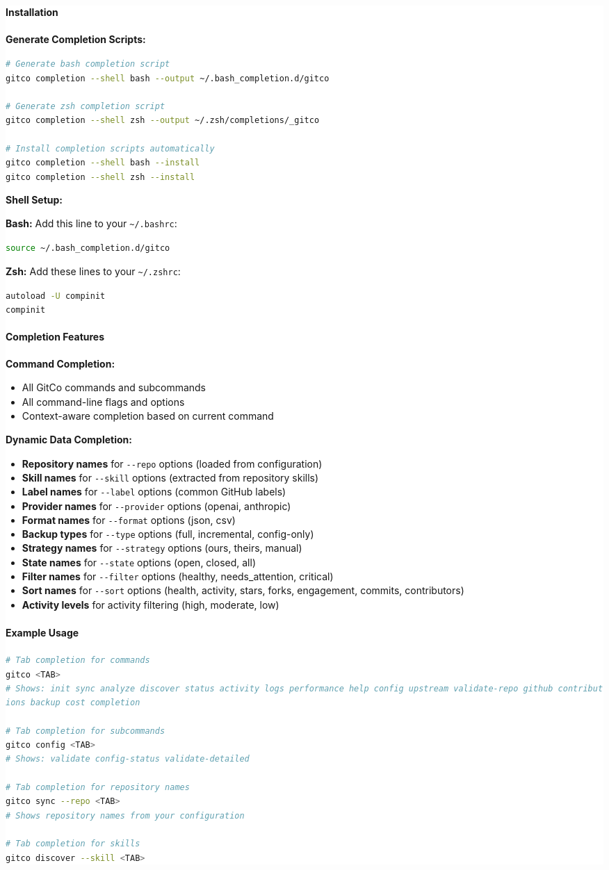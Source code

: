 #### Installation

**Generate Completion Scripts:**

```bash
# Generate bash completion script
gitco completion --shell bash --output ~/.bash_completion.d/gitco

# Generate zsh completion script
gitco completion --shell zsh --output ~/.zsh/completions/_gitco

# Install completion scripts automatically
gitco completion --shell bash --install
gitco completion --shell zsh --install
```

**Shell Setup:**

**Bash:** Add this line to your `~/.bashrc`:
```bash
source ~/.bash_completion.d/gitco
```

**Zsh:** Add these lines to your `~/.zshrc`:
```bash
autoload -U compinit
compinit
```

#### Completion Features

**Command Completion:**
- All GitCo commands and subcommands
- All command-line flags and options
- Context-aware completion based on current command

**Dynamic Data Completion:**
- **Repository names** for `--repo` options (loaded from configuration)
- **Skill names** for `--skill` options (extracted from repository skills)
- **Label names** for `--label` options (common GitHub labels)
- **Provider names** for `--provider` options (openai, anthropic)
- **Format names** for `--format` options (json, csv)
- **Backup types** for `--type` options (full, incremental, config-only)
- **Strategy names** for `--strategy` options (ours, theirs, manual)
- **State names** for `--state` options (open, closed, all)
- **Filter names** for `--filter` options (healthy, needs_attention, critical)
- **Sort names** for `--sort` options (health, activity, stars, forks, engagement, commits, contributors)
- **Activity levels** for activity filtering (high, moderate, low)

#### Example Usage

```bash
# Tab completion for commands
gitco <TAB>
# Shows: init sync analyze discover status activity logs performance help config upstream validate-repo github contributions backup cost completion

# Tab completion for subcommands
gitco config <TAB>
# Shows: validate config-status validate-detailed

# Tab completion for repository names
gitco sync --repo <TAB>
# Shows repository names from your configuration

# Tab completion for skills
gitco discover --skill <TAB>
```